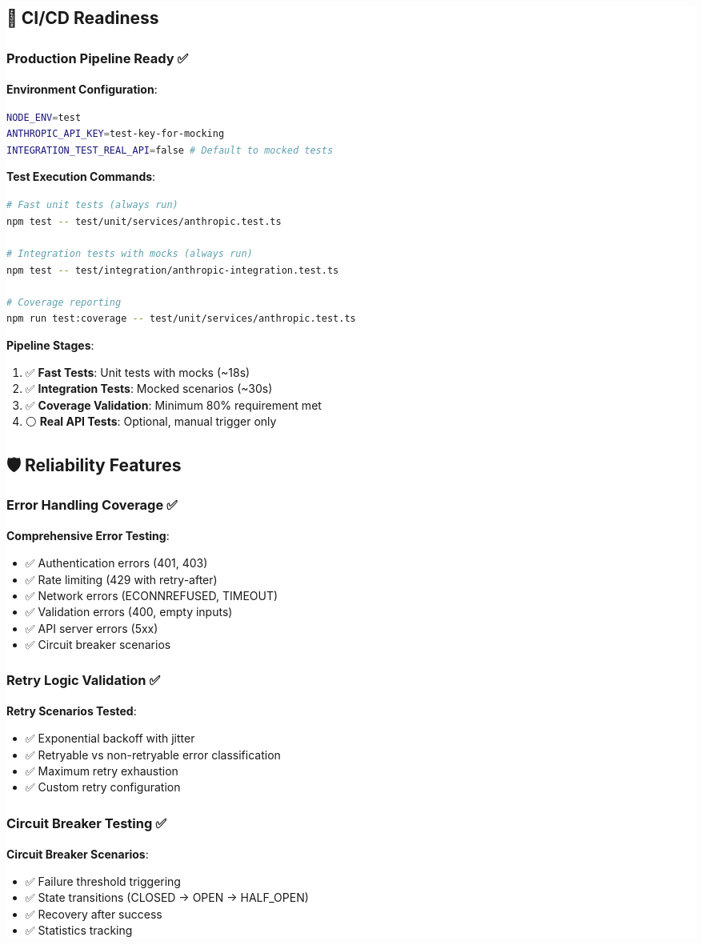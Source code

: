 ## 🚀 CI/CD Readiness

### Production Pipeline Ready ✅

**Environment Configuration**:
```bash
NODE_ENV=test
ANTHROPIC_API_KEY=test-key-for-mocking
INTEGRATION_TEST_REAL_API=false # Default to mocked tests
```

**Test Execution Commands**:
```bash
# Fast unit tests (always run)
npm test -- test/unit/services/anthropic.test.ts

# Integration tests with mocks (always run)  
npm test -- test/integration/anthropic-integration.test.ts

# Coverage reporting
npm run test:coverage -- test/unit/services/anthropic.test.ts
```

**Pipeline Stages**:
1. ✅ **Fast Tests**: Unit tests with mocks (~18s)
2. ✅ **Integration Tests**: Mocked scenarios (~30s)  
3. ✅ **Coverage Validation**: Minimum 80% requirement met
4. ⚪ **Real API Tests**: Optional, manual trigger only

## 🛡️ Reliability Features

### Error Handling Coverage ✅

**Comprehensive Error Testing**:
- ✅ Authentication errors (401, 403)
- ✅ Rate limiting (429 with retry-after)  
- ✅ Network errors (ECONNREFUSED, TIMEOUT)
- ✅ Validation errors (400, empty inputs)
- ✅ API server errors (5xx)
- ✅ Circuit breaker scenarios

### Retry Logic Validation ✅

**Retry Scenarios Tested**:
- ✅ Exponential backoff with jitter
- ✅ Retryable vs non-retryable error classification
- ✅ Maximum retry exhaustion
- ✅ Custom retry configuration

### Circuit Breaker Testing ✅

**Circuit Breaker Scenarios**:
- ✅ Failure threshold triggering
- ✅ State transitions (CLOSED → OPEN → HALF_OPEN)
- ✅ Recovery after success
- ✅ Statistics tracking
